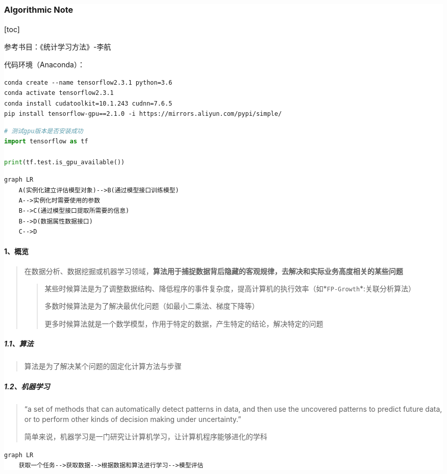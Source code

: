 ### Algorithmic Note

[toc]

参考书目：《统计学习方法》-李航

代码环境（Anaconda）：

```shell
conda create --name tensorflow2.3.1 python=3.6
conda activate tensorflow2.3.1
conda install cudatoolkit=10.1.243 cudnn=7.6.5
pip install tensorflow-gpu==2.1.0 -i https://mirrors.aliyun.com/pypi/simple/
```

```python
# 测试gpu版本是否安装成功
import tensorflow as tf

print(tf.test.is_gpu_available())
```

```mermaid
graph LR
	A(实例化建立评估模型对象)-->B(通过模型接口训练模型)
	A-->实例化时需要使用的参数
	B-->C(通过模型接口提取所需要的信息)
	B-->D(数据属性数据接口)
	C-->D
```

#### 1、概览

> 在数据分析、数据挖掘或机器学习领域，**算法用于捕捉数据背后隐藏的客观规律，去解决和实际业务高度相关的某些问题**
>
> > 某些时候算法是为了调整数据结构、降低程序的事件复杂度，提高计算机的执行效率（如*`FP-Growth`*:关联分析算法）
> >
> > 多数时候算法是为了解决最优化问题（如最小二乘法、梯度下降等）
> >
> > 更多时候算法就是一个数学模型，作用于特定的数据，产生特定的结论，解决特定的问题

##### 1.1、算法

> 算法是为了解决某个问题的固定化计算方法与步骤

##### 1.2、机器学习

> “a set of methods that can automatically detect patterns in data, and then use the uncovered patterns to predict future data, or to perform other kinds of decision making under uncertainty.”
>
> 简单来说，机器学习是一门研究让计算机学习，让计算机程序能够进化的学科

```mermaid
graph LR
	获取一个任务-->获取数据-->根据数据和算法进行学习-->模型评估
```
